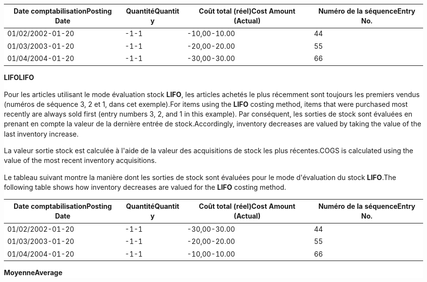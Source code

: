 |<span data-ttu-id="aa3b9-257">Date comptabilisation</span><span class="sxs-lookup"><span data-stu-id="aa3b9-257">Posting Date</span></span>|<span data-ttu-id="aa3b9-258">Quantité</span><span class="sxs-lookup"><span data-stu-id="aa3b9-258">Quantity</span></span>|<span data-ttu-id="aa3b9-259">Coût total (réel)</span><span class="sxs-lookup"><span data-stu-id="aa3b9-259">Cost Amount (Actual)</span></span>|<span data-ttu-id="aa3b9-260">Numéro de la séquence</span><span class="sxs-lookup"><span data-stu-id="aa3b9-260">Entry No.</span></span>|  
|------------------|--------------|----------------------------|---------------|  
|<span data-ttu-id="aa3b9-261">01/02/20</span><span class="sxs-lookup"><span data-stu-id="aa3b9-261">02-01-20</span></span>|<span data-ttu-id="aa3b9-262">-1</span><span class="sxs-lookup"><span data-stu-id="aa3b9-262">-1</span></span>|<span data-ttu-id="aa3b9-263">-10,00</span><span class="sxs-lookup"><span data-stu-id="aa3b9-263">-10.00</span></span>|<span data-ttu-id="aa3b9-264">4</span><span class="sxs-lookup"><span data-stu-id="aa3b9-264">4</span></span>|  
|<span data-ttu-id="aa3b9-265">01/03/20</span><span class="sxs-lookup"><span data-stu-id="aa3b9-265">03-01-20</span></span>|<span data-ttu-id="aa3b9-266">-1</span><span class="sxs-lookup"><span data-stu-id="aa3b9-266">-1</span></span>|<span data-ttu-id="aa3b9-267">-20,00</span><span class="sxs-lookup"><span data-stu-id="aa3b9-267">-20.00</span></span>|<span data-ttu-id="aa3b9-268">5</span><span class="sxs-lookup"><span data-stu-id="aa3b9-268">5</span></span>|  
|<span data-ttu-id="aa3b9-269">01/04/20</span><span class="sxs-lookup"><span data-stu-id="aa3b9-269">04-01-20</span></span>|<span data-ttu-id="aa3b9-270">-1</span><span class="sxs-lookup"><span data-stu-id="aa3b9-270">-1</span></span>|<span data-ttu-id="aa3b9-271">-30,00</span><span class="sxs-lookup"><span data-stu-id="aa3b9-271">-30.00</span></span>|<span data-ttu-id="aa3b9-272">6</span><span class="sxs-lookup"><span data-stu-id="aa3b9-272">6</span></span>|  

 <span data-ttu-id="aa3b9-273">**LIFO**</span><span class="sxs-lookup"><span data-stu-id="aa3b9-273">**LIFO**</span></span>  

 <span data-ttu-id="aa3b9-274">Pour les articles utilisant le mode évaluation stock **LIFO**, les articles achetés le plus récemment sont toujours les premiers vendus (numéros de séquence 3, 2 et 1, dans cet exemple).</span><span class="sxs-lookup"><span data-stu-id="aa3b9-274">For items using the **LIFO** costing method, items that were purchased most recently are always sold first (entry numbers 3, 2, and 1 in this example).</span></span> <span data-ttu-id="aa3b9-275">Par conséquent, les sorties de stock sont évaluées en prenant en compte la valeur de la dernière entrée de stock.</span><span class="sxs-lookup"><span data-stu-id="aa3b9-275">Accordingly, inventory decreases are valued by taking the value of the last inventory increase.</span></span>  

 <span data-ttu-id="aa3b9-276">La valeur sortie stock est calculée à l'aide de la valeur des acquisitions de stock les plus récentes.</span><span class="sxs-lookup"><span data-stu-id="aa3b9-276">COGS is calculated using the value of the most recent inventory acquisitions.</span></span>  

 <span data-ttu-id="aa3b9-277">Le tableau suivant montre la manière dont les sorties de stock sont évaluées pour le mode d'évaluation du stock **LIFO**.</span><span class="sxs-lookup"><span data-stu-id="aa3b9-277">The following table shows how inventory decreases are valued for the **LIFO** costing method.</span></span>  

|<span data-ttu-id="aa3b9-278">Date comptabilisation</span><span class="sxs-lookup"><span data-stu-id="aa3b9-278">Posting Date</span></span>|<span data-ttu-id="aa3b9-279">Quantité</span><span class="sxs-lookup"><span data-stu-id="aa3b9-279">Quantity</span></span>|<span data-ttu-id="aa3b9-280">Coût total (réel)</span><span class="sxs-lookup"><span data-stu-id="aa3b9-280">Cost Amount (Actual)</span></span>|<span data-ttu-id="aa3b9-281">Numéro de la séquence</span><span class="sxs-lookup"><span data-stu-id="aa3b9-281">Entry No.</span></span>|  
|------------------|--------------|----------------------------|---------------|  
|<span data-ttu-id="aa3b9-282">01/02/20</span><span class="sxs-lookup"><span data-stu-id="aa3b9-282">02-01-20</span></span>|<span data-ttu-id="aa3b9-283">-1</span><span class="sxs-lookup"><span data-stu-id="aa3b9-283">-1</span></span>|<span data-ttu-id="aa3b9-284">-30,00</span><span class="sxs-lookup"><span data-stu-id="aa3b9-284">-30.00</span></span>|<span data-ttu-id="aa3b9-285">4</span><span class="sxs-lookup"><span data-stu-id="aa3b9-285">4</span></span>|  
|<span data-ttu-id="aa3b9-286">01/03/20</span><span class="sxs-lookup"><span data-stu-id="aa3b9-286">03-01-20</span></span>|<span data-ttu-id="aa3b9-287">-1</span><span class="sxs-lookup"><span data-stu-id="aa3b9-287">-1</span></span>|<span data-ttu-id="aa3b9-288">-20,00</span><span class="sxs-lookup"><span data-stu-id="aa3b9-288">-20.00</span></span>|<span data-ttu-id="aa3b9-289">5</span><span class="sxs-lookup"><span data-stu-id="aa3b9-289">5</span></span>|  
|<span data-ttu-id="aa3b9-290">01/04/20</span><span class="sxs-lookup"><span data-stu-id="aa3b9-290">04-01-20</span></span>|<span data-ttu-id="aa3b9-291">-1</span><span class="sxs-lookup"><span data-stu-id="aa3b9-291">-1</span></span>|<span data-ttu-id="aa3b9-292">-10,00</span><span class="sxs-lookup"><span data-stu-id="aa3b9-292">-10.00</span></span>|<span data-ttu-id="aa3b9-293">6</span><span class="sxs-lookup"><span data-stu-id="aa3b9-293">6</span></span>|  

 <span data-ttu-id="aa3b9-294">**Moyenne**</span><span class="sxs-lookup"><span data-stu-id="aa3b9-294">**Average**</span></span>  
